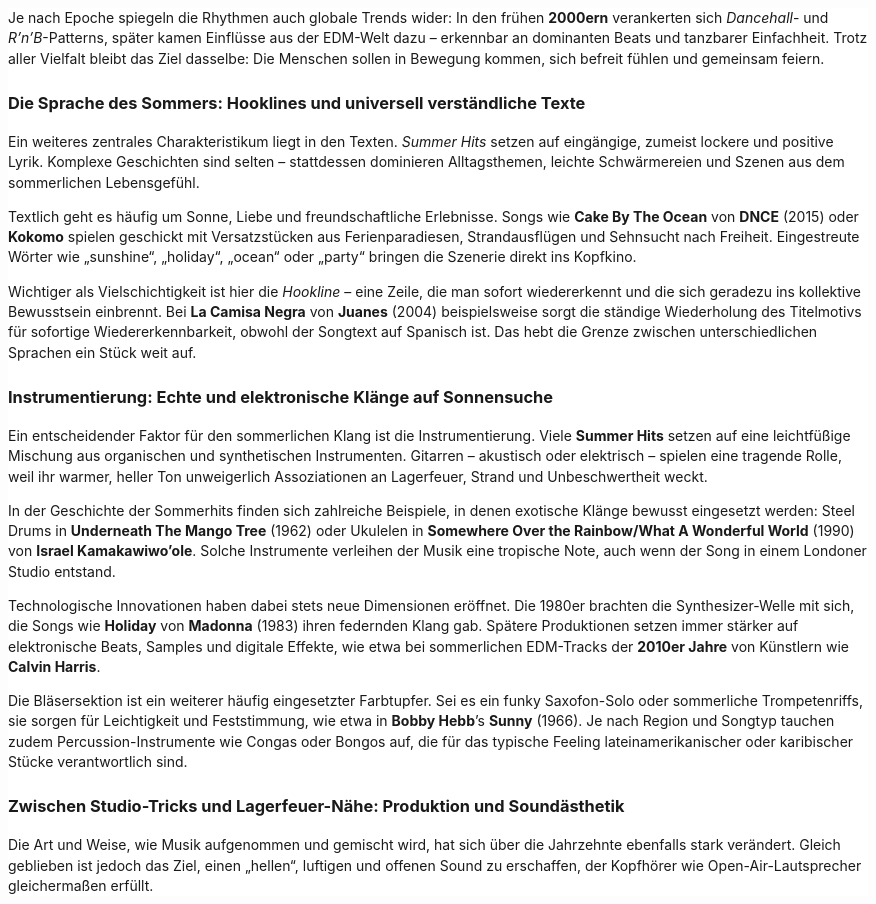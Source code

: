 Je nach Epoche spiegeln die Rhythmen auch globale Trends wider: In den frühen **2000ern**
verankerten sich _Dancehall_- und _R’n’B_-Patterns, später kamen Einflüsse aus der EDM-Welt dazu –
erkennbar an dominanten Beats und tanzbarer Einfachheit. Trotz aller Vielfalt bleibt das Ziel
dasselbe: Die Menschen sollen in Bewegung kommen, sich befreit fühlen und gemeinsam feiern.

### Die Sprache des Sommers: Hooklines und universell verständliche Texte

Ein weiteres zentrales Charakteristikum liegt in den Texten. _Summer Hits_ setzen auf eingängige,
zumeist lockere und positive Lyrik. Komplexe Geschichten sind selten – stattdessen dominieren
Alltagsthemen, leichte Schwärmereien und Szenen aus dem sommerlichen Lebensgefühl.

Textlich geht es häufig um Sonne, Liebe und freundschaftliche Erlebnisse. Songs wie **Cake By The
Ocean** von **DNCE** (2015) oder **Kokomo** spielen geschickt mit Versatzstücken aus
Ferienparadiesen, Strandausflügen und Sehnsucht nach Freiheit. Eingestreute Wörter wie „sunshine“,
„holiday“, „ocean“ oder „party“ bringen die Szenerie direkt ins Kopfkino.

Wichtiger als Vielschichtigkeit ist hier die _Hookline_ – eine Zeile, die man sofort wiedererkennt
und die sich geradezu ins kollektive Bewusstsein einbrennt. Bei **La Camisa Negra** von **Juanes**
(2004) beispielsweise sorgt die ständige Wiederholung des Titelmotivs für sofortige
Wiedererkennbarkeit, obwohl der Songtext auf Spanisch ist. Das hebt die Grenze zwischen
unterschiedlichen Sprachen ein Stück weit auf.

### Instrumentierung: Echte und elektronische Klänge auf Sonnensuche

Ein entscheidender Faktor für den sommerlichen Klang ist die Instrumentierung. Viele **Summer Hits**
setzen auf eine leichtfüßige Mischung aus organischen und synthetischen Instrumenten. Gitarren –
akustisch oder elektrisch – spielen eine tragende Rolle, weil ihr warmer, heller Ton unweigerlich
Assoziationen an Lagerfeuer, Strand und Unbeschwertheit weckt.

In der Geschichte der Sommerhits finden sich zahlreiche Beispiele, in denen exotische Klänge bewusst
eingesetzt werden: Steel Drums in **Underneath The Mango Tree** (1962) oder Ukulelen in **Somewhere
Over the Rainbow/What A Wonderful World** (1990) von **Israel Kamakawiwo’ole**. Solche Instrumente
verleihen der Musik eine tropische Note, auch wenn der Song in einem Londoner Studio entstand.

Technologische Innovationen haben dabei stets neue Dimensionen eröffnet. Die 1980er brachten die
Synthesizer-Welle mit sich, die Songs wie **Holiday** von **Madonna** (1983) ihren federnden Klang
gab. Spätere Produktionen setzen immer stärker auf elektronische Beats, Samples und digitale
Effekte, wie etwa bei sommerlichen EDM-Tracks der **2010er Jahre** von Künstlern wie **Calvin
Harris**.

Die Bläsersektion ist ein weiterer häufig eingesetzter Farbtupfer. Sei es ein funky Saxofon-Solo
oder sommerliche Trompetenriffs, sie sorgen für Leichtigkeit und Feststimmung, wie etwa in **Bobby
Hebb**’s **Sunny** (1966). Je nach Region und Songtyp tauchen zudem Percussion-Instrumente wie
Congas oder Bongos auf, die für das typische Feeling lateinamerikanischer oder karibischer Stücke
verantwortlich sind.

### Zwischen Studio-Tricks und Lagerfeuer-Nähe: Produktion und Soundästhetik

Die Art und Weise, wie Musik aufgenommen und gemischt wird, hat sich über die Jahrzehnte ebenfalls
stark verändert. Gleich geblieben ist jedoch das Ziel, einen „hellen“, luftigen und offenen Sound zu
erschaffen, der Kopfhörer wie Open-Air-Lautsprecher gleichermaßen erfüllt.
